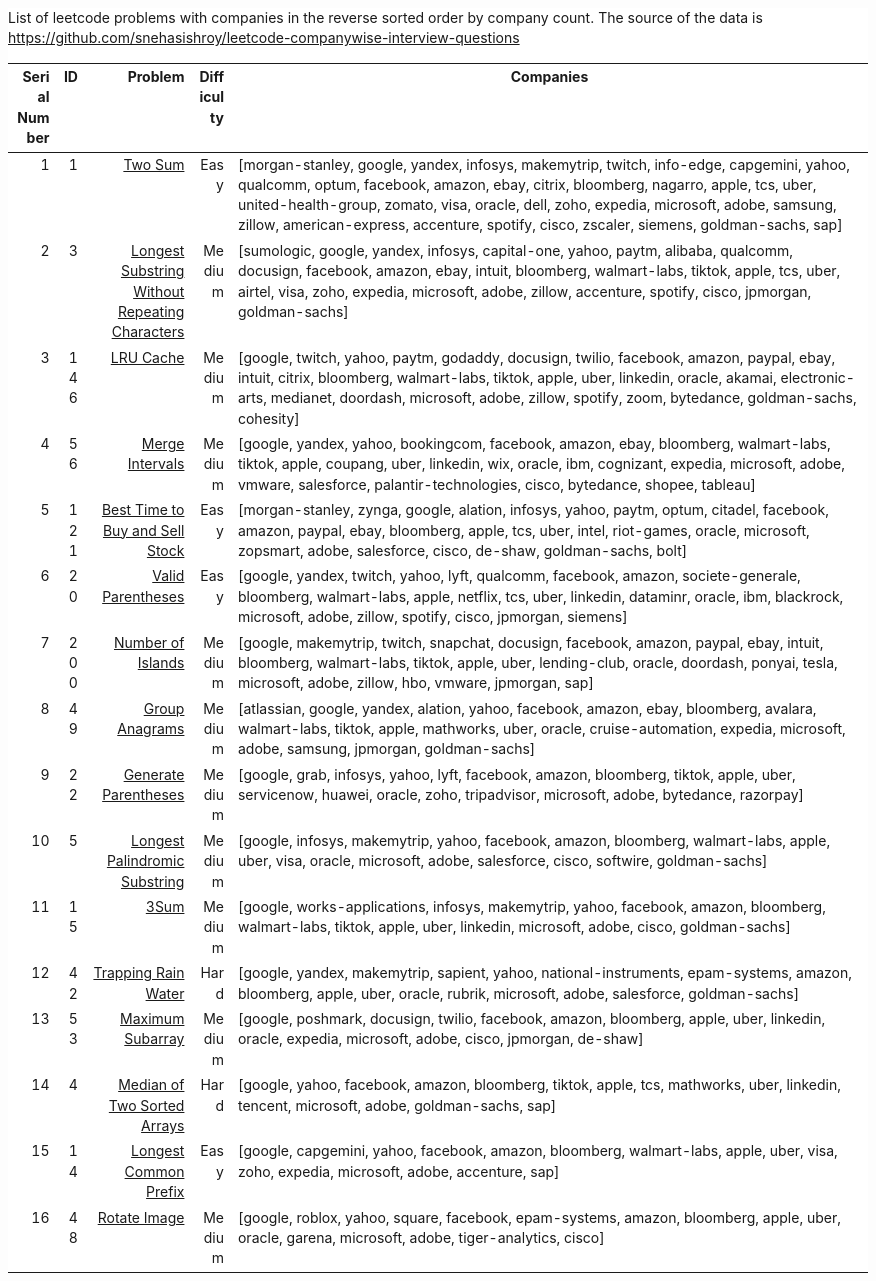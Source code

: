 List of leetcode problems with companies in the reverse sorted order by company count. The source of the data is https://github.com/snehasishroy/leetcode-companywise-interview-questions 

| Serial Number | ID | Problem | Difficulty | Companies
|------------:|------------:|------------:|------------:|------------|
1 | 1 | [Two Sum](https://leetcode.com/problems/two-sum) | Easy | [morgan-stanley, google, yandex, infosys, makemytrip, twitch, info-edge, capgemini, yahoo, qualcomm, optum, facebook, amazon, ebay, citrix, bloomberg, nagarro, apple, tcs, uber, united-health-group, zomato, visa, oracle, dell, zoho, expedia, microsoft, adobe, samsung, zillow, american-express, accenture, spotify, cisco, zscaler, siemens, goldman-sachs, sap]
2 | 3 | [Longest Substring Without Repeating Characters](https://leetcode.com/problems/longest-substring-without-repeating-characters) | Medium | [sumologic, google, yandex, infosys, capital-one, yahoo, paytm, alibaba, qualcomm, docusign, facebook, amazon, ebay, intuit, bloomberg, walmart-labs, tiktok, apple, tcs, uber, airtel, visa, zoho, expedia, microsoft, adobe, zillow, accenture, spotify, cisco, jpmorgan, goldman-sachs]
3 | 146 | [LRU Cache](https://leetcode.com/problems/lru-cache) | Medium | [google, twitch, yahoo, paytm, godaddy, docusign, twilio, facebook, amazon, paypal, ebay, intuit, citrix, bloomberg, walmart-labs, tiktok, apple, uber, linkedin, oracle, akamai, electronic-arts, medianet, doordash, microsoft, adobe, zillow, spotify, zoom, bytedance, goldman-sachs, cohesity]
4 | 56 | [Merge Intervals](https://leetcode.com/problems/merge-intervals) | Medium | [google, yandex, yahoo, bookingcom, facebook, amazon, ebay, bloomberg, walmart-labs, tiktok, apple, coupang, uber, linkedin, wix, oracle, ibm, cognizant, expedia, microsoft, adobe, vmware, salesforce, palantir-technologies, cisco, bytedance, shopee, tableau]
5 | 121 | [Best Time to Buy and Sell Stock](https://leetcode.com/problems/best-time-to-buy-and-sell-stock) | Easy | [morgan-stanley, zynga, google, alation, infosys, yahoo, paytm, optum, citadel, facebook, amazon, paypal, ebay, bloomberg, apple, tcs, uber, intel, riot-games, oracle, microsoft, zopsmart, adobe, salesforce, cisco, de-shaw, goldman-sachs, bolt]
6 | 20 | [Valid Parentheses](https://leetcode.com/problems/valid-parentheses) | Easy | [google, yandex, twitch, yahoo, lyft, qualcomm, facebook, amazon, societe-generale, bloomberg, walmart-labs, apple, netflix, tcs, uber, linkedin, dataminr, oracle, ibm, blackrock, microsoft, adobe, zillow, spotify, cisco, jpmorgan, siemens]
7 | 200 | [Number of Islands](https://leetcode.com/problems/number-of-islands) | Medium | [google, makemytrip, twitch, snapchat, docusign, facebook, amazon, paypal, ebay, intuit, bloomberg, walmart-labs, tiktok, apple, uber, lending-club, oracle, doordash, ponyai, tesla, microsoft, adobe, zillow, hbo, vmware, jpmorgan, sap]
8 | 49 | [Group Anagrams](https://leetcode.com/problems/group-anagrams) | Medium | [atlassian, google, yandex, alation, yahoo, facebook, amazon, ebay, bloomberg, avalara, walmart-labs, tiktok, apple, mathworks, uber, oracle, cruise-automation, expedia, microsoft, adobe, samsung, jpmorgan, goldman-sachs]
9 | 22 | [Generate Parentheses](https://leetcode.com/problems/generate-parentheses) | Medium | [google, grab, infosys, yahoo, lyft, facebook, amazon, bloomberg, tiktok, apple, uber, servicenow, huawei, oracle, zoho, tripadvisor, microsoft, adobe, bytedance, razorpay]
10 | 5 | [Longest Palindromic Substring](https://leetcode.com/problems/longest-palindromic-substring) | Medium | [google, infosys, makemytrip, yahoo, facebook, amazon, bloomberg, walmart-labs, apple, uber, visa, oracle, microsoft, adobe, salesforce, cisco, softwire, goldman-sachs]
11 | 15 | [3Sum](https://leetcode.com/problems/3sum) | Medium | [google, works-applications, infosys, makemytrip, yahoo, facebook, amazon, bloomberg, walmart-labs, tiktok, apple, uber, linkedin, microsoft, adobe, cisco, goldman-sachs]
12 | 42 | [Trapping Rain Water](https://leetcode.com/problems/trapping-rain-water) | Hard | [google, yandex, makemytrip, sapient, yahoo, national-instruments, epam-systems, amazon, bloomberg, apple, uber, oracle, rubrik, microsoft, adobe, salesforce, goldman-sachs]
13 | 53 | [Maximum Subarray](https://leetcode.com/problems/maximum-subarray) | Medium | [google, poshmark, docusign, twilio, facebook, amazon, bloomberg, apple, uber, linkedin, oracle, expedia, microsoft, adobe, cisco, jpmorgan, de-shaw]
14 | 4 | [Median of Two Sorted Arrays](https://leetcode.com/problems/median-of-two-sorted-arrays) | Hard | [google, yahoo, facebook, amazon, bloomberg, tiktok, apple, tcs, mathworks, uber, linkedin, tencent, microsoft, adobe, goldman-sachs, sap]
15 | 14 | [Longest Common Prefix](https://leetcode.com/problems/longest-common-prefix) | Easy | [google, capgemini, yahoo, facebook, amazon, bloomberg, walmart-labs, apple, uber, visa, zoho, expedia, microsoft, adobe, accenture, sap]
16 | 48 | [Rotate Image](https://leetcode.com/problems/rotate-image) | Medium | [google, roblox, yahoo, square, facebook, epam-systems, amazon, bloomberg, apple, uber, oracle, garena, microsoft, adobe, tiger-analytics, cisco]